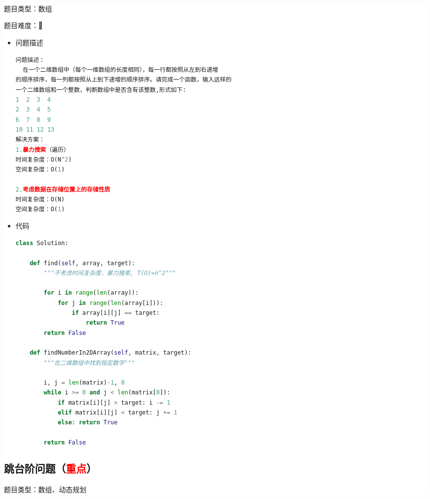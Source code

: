 题目类型：数组

题目难度：:star2:

- 问题描述

  ```python
  问题描述：
  	在一个二维数组中（每个一维数组的长度相同），每一行都按照从左到右递增
  的顺序排序，每一列都按照从上到下递增的顺序排序。请完成一个函数，输入这样的
  一个二维数组和一个整数，判断数组中是否含有该整数,形式如下:
  1  2  3  4
  2  3  4  5
  6  7  8  9
  10 11 12 13
  解决方案：
  1.暴力搜索（遍历）
  时间复杂度：O(N^2)
  空间复杂度：O(1)
  
  2.考虑数据在存储位置上的存储性质
  时间复杂度：O(N)
  空间复杂度：O(1)
  ```

- 代码

  ```python
  class Solution:
  
      def find(self, array, target):
          """不考虑时间复杂度，暴力搜索, T(O)=n^2"""
  
          for i in range(len(array)):
              for j in range(len(array[i])):
                  if array[i][j] == target:
                      return True
          return False
  
      def findNumberIn2DArray(self, matrix, target):
          """在二维数组中找到指定数字"""
  
          i, j = len(matrix)-1, 0
          while i >= 0 and j < len(matrix[0]):
              if matrix[i][j] > target: i -= 1
              elif matrix[i][j] < target: j += 1
              else: return True
  
          return False
  ```

## 跳台阶问题（<font color = red>重点</font>）

题目类型：数组、动态规划

